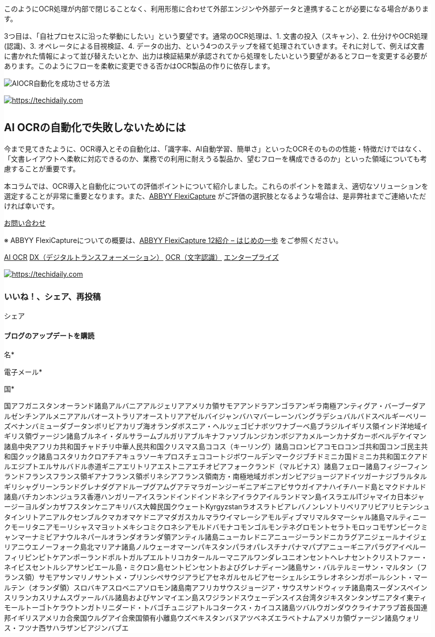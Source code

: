 このようにOCR処理が内部で閉じることなく、利用形態に合わせて外部エンジンや外部データと連携することが必要になる場合があります。

3つ目は、「自社プロセスに沿った挙動にしたい」という要望です。通常のOCR処理は、1\. 文書の投入（スキャン）、2\. 仕分けやOCR処理(認識)、3\. オペレータによる目視検証、4\. データの出力、という4つのステップを経て処理されていきます。それに対して、例えば文書に書かれた情報によって並び替えたいとか、出力は検証結果が承認されてから処理をしたいという要望があるとフローを変更する必要があります。このようにフローを柔軟に変更できる否かはOCR製品の作りに依存します。

![AIOCR自動化を成功させる方法](https://static1.abbyy.com/abbyycommedia/35678/4.png)


<a href="https://appsumo.8odi.net/c/5597632/2043856/7443" target="_top" id="2043856">
  <img src="//a.impactradius-go.com/display-ad/7443-2043856" border="0" alt="https://techidaily.com" width="728" height="90"/>
</a>
<img height="0" width="0" src="https://appsumo.8odi.net/i/5597632/2043856/7443" style="position:absolute;visibility:hidden;" border="0" />


## AI OCRの自動化で失敗しないためには

今まで見てきたように、OCR導入とその自動化は、「識字率、AI自動学習、簡単さ」といったOCRそのものの性能・特徴だけではなく、「文書レイアウトへ柔軟に対応できるのか、業務での利用に耐えうる製品か、望むフローを構成できるのか」といった領域についても考慮することが重要です。

本コラムでは、OCR導入と自動化についての評価ポイントについて紹介しました。これらのポイントを踏まえ、適切なソリューションを選定することが非常に重要となります。また、[ABBYY FlexiCapture](https://tools.techidaily.com/abbyy/products/) がご評価の選択肢となるような場合は、是非弊社までご連絡いただければ幸いです。

[お問い合わせ](https://tools.techidaily.com/abbyy/products/)

※ ABBYY FlexiCaptureについての概要は、[ABBYY FlexiCapture 12紹介 – はじめの一歩](https://www.youtube.com/watch?v=pM2aqWlLgfk) をご参照ください。

[AI OCR](https://tools.techidaily.com/abbyy/products/) [DX（デジタルトランスフォーメーション）](https://tools.techidaily.com/abbyy/products/) [OCR（文字認識）](https://tools.techidaily.com/abbyy/products/) [エンタープライズ](https://tools.techidaily.com/abbyy/products/) 


<a href="https://aligracehair.sjv.io/c/5597632/1918661/19272" target="_top" id="1918661">
  <img src="//a.impactradius-go.com/display-ad/19272-1918661" border="0" alt="https://techidaily.com" width="300" height="90"/>
</a>
<img height="0" width="0" src="https://aligracehair.sjv.io/i/5597632/1918661/19272" style="position:absolute;visibility:hidden;" border="0" />


### いいね！、シェア、再投稿

シェア 

#### ブログのアップデートを購読

名\*

電子メール\*

国\*

国アフガニスタンオーランド諸島アルバニアアルジェリアアメリカ領サモアアンドラアンゴラアンギラ南極アンティグア・バーブーダアルゼンチンアルメニアアルバオーストラリアオーストリアアゼルバイジャンバハマバーレーンバングラデシュバルバドスベルギーベリーズベナンバミューダブータンボリビアカリブ海オランダボスニア・ヘルツェゴビナボツワナブーベ島ブラジルイギリス領インド洋地域イギリス領ヴァージン諸島ブルネイ・ダルサラームブルガリアブルキナファソブルンジカンボジアカメルーンカナダカーボベルデケイマン諸島中央アフリカ共和国チャドチリ中華人民共和国クリスマス島ココス（キーリング）諸島コロンビアコモロコンゴ共和国コンゴ民主共和国クック諸島コスタリカクロアチアキュラソーキプロスチェココートジボワールデンマークジブチドミニカ国ドミニカ共和国エクアドルエジプトエルサルバドル赤道ギニアエリトリアエストニアエチオピアフォークランド（マルビナス）諸島フェロー諸島フィジーフィンランドフランスフランス領ギアナフランス領ポリネシアフランス領南方・南極地域ガボンガンビアジョージアドイツガーナジブラルタルギリシャグリーンランドグレナダグアドループグアムグアテマラガーンジーギニアギニアビサウガイアナハイチハード島とマクドナルド諸島バチカンホンジュラス香港ハンガリーアイスランドインドインドネシアイラクアイルランドマン島イスラエルITジャマイカ日本ジャージーヨルダンカザフスタンケニアキリバス大韓民国クウェートKyrgyzstanラオスラトビアレバノンレソトリベリアリビアリヒテンシュタインリトアニアルクセンブルクマカオマケドニアマダガスカルマラウイマレーシアモルディブマリマルタマーシャル諸島マルティニークモーリタニアモーリシャスマヨットメキシコミクロネシアモルドバモナコモンゴルモンテネグロモントセラトモロッコモザンビークミャンマーナミビアナウルネパールオランダオランダ領アンティル諸島ニューカレドニアニュージーランドニカラグアニジェールナイジェリアニウエノーフォーク島北マリアナ諸島ノルウェーオマーンパキスタンパラオパレスチナパナマパプアニューギニアパラグアイペルーフィリピンピトケアンポーランドポルトガルプエルトリコカタールルーマニアルワンダレユニオンセントヘレナセントクリストファー・ネイビスセントルシアサンピエール島・ミクロン島セントビンセントおよびグレナディーン諸島サン・バルテルミーサン・マルタン（フランス領）サモアサンマリノサントメ・プリンシペサウジアラビアセネガルセルビアセーシェルシエラレオネシンガポールシント・マールテン（オランダ領）スロバキアスロベニアソロモン諸島南アフリカサウスジョージア・サウスサンドウィッチ諸島南スーダンスペインスリランカスリナムスヴァールバル諸島およびヤンマイエン島スワジランドスウェーデンスイス台湾タジキスタンタンザニアタイ東ティモールトーゴトケラウトンガトリニダード・トバゴチュニジアトルコタークス・カイコス諸島ツバルウガンダウクライナアラブ首長国連邦イギリスアメリカ合衆国ウルグアイ合衆国領有小離島ウズベキスタンバヌアツベネズエラベトナムアメリカ領ヴァージン諸島ウォリス・フツナ西サハラザンビアジンバブエ
